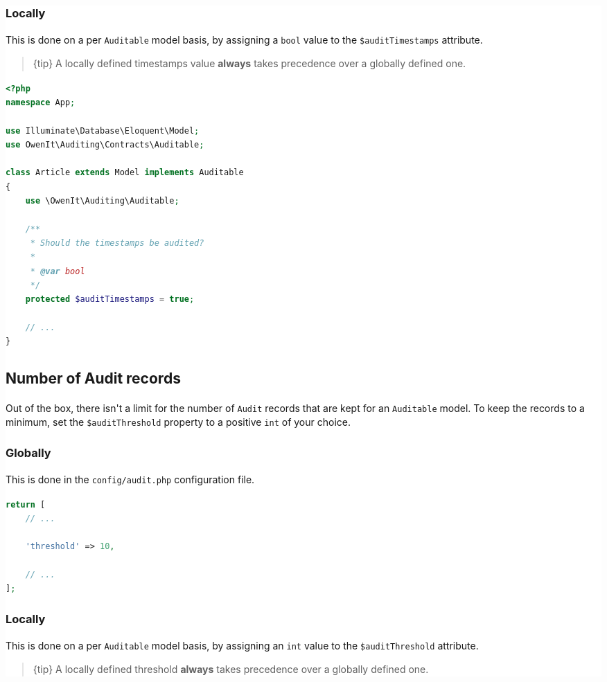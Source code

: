 ### Locally
This is done on a per `Auditable` model basis, by assigning a `bool` value to the `$auditTimestamps` attribute.

> {tip} A locally defined timestamps value **always** takes precedence over a globally defined one.

```php
<?php
namespace App;

use Illuminate\Database\Eloquent\Model;
use OwenIt\Auditing\Contracts\Auditable;

class Article extends Model implements Auditable
{
    use \OwenIt\Auditing\Auditable;

    /**
     * Should the timestamps be audited?
     *
     * @var bool
     */
    protected $auditTimestamps = true;

    // ...
}
```

## Number of Audit records
Out of the box, there isn't a limit for the number of `Audit` records that are kept for an `Auditable` model.
To keep the records to a minimum, set the `$auditThreshold` property to a positive `int` of your choice.

### Globally
This is done in the `config/audit.php` configuration file.

```php
return [
    // ...

    'threshold' => 10,

    // ...
];
```

### Locally
This is done on a per `Auditable` model basis, by assigning an `int` value to the `$auditThreshold` attribute.

> {tip} A locally defined threshold **always** takes precedence over a globally defined one.
